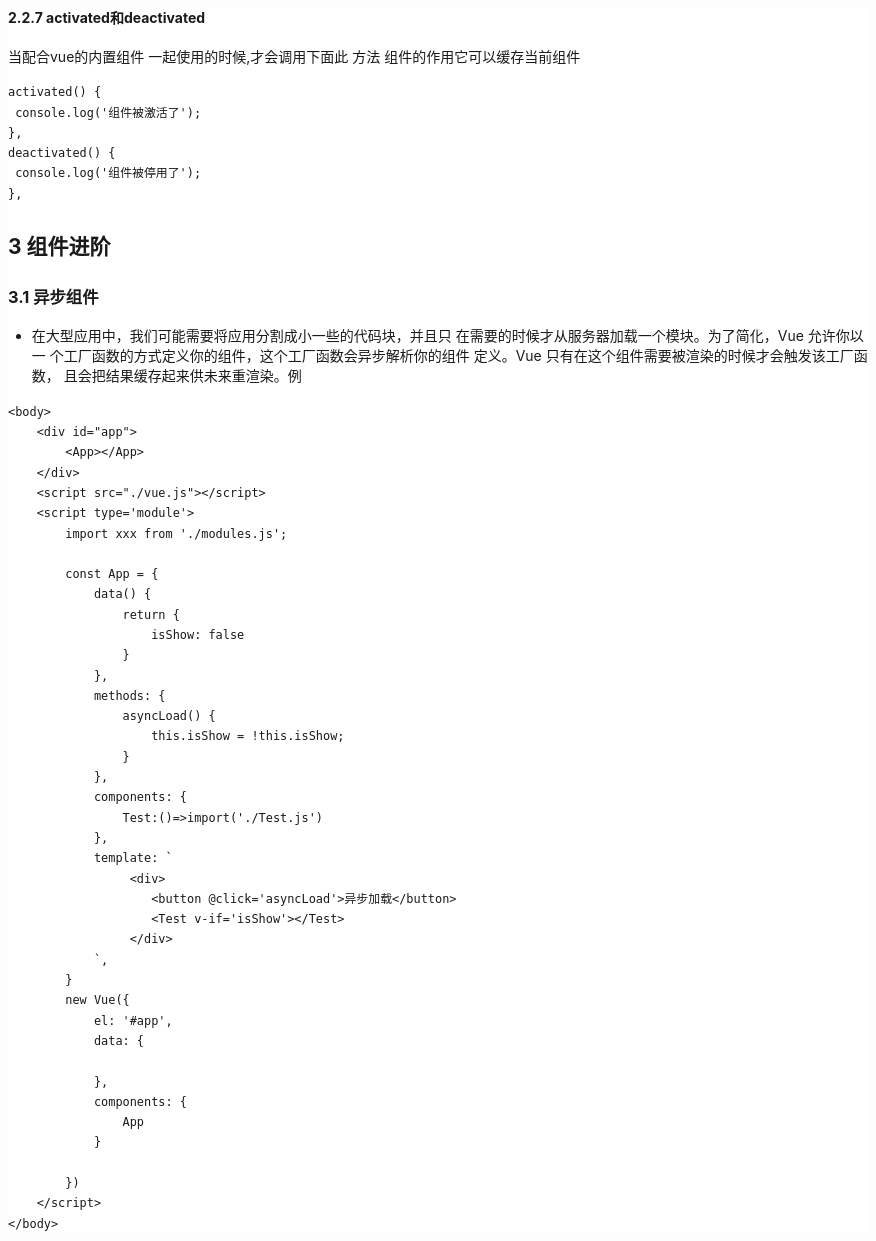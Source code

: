 #### 2.2.7 activated和deactivated

当配合vue的内置组件  ⼀起使⽤的时候,才会调⽤下⾯此 ⽅法 组件的作⽤它可以缓存当前组件

```
activated() {
 console.log('组件被激活了');
},
deactivated() {
 console.log('组件被停⽤了');
},
```

## 3 组件进阶

### 3.1 异步组件

* 在⼤型应⽤中，我们可能需要将应⽤分割成⼩⼀些的代码块，并且只 在需要的时候才从服务器加载⼀个模块。为了简化，Vue 允许你以⼀ 个⼯⼚函数的⽅式定义你的组件，这个⼯⼚函数会异步解析你的组件 定义。Vue 只有在这个组件需要被渲染的时候才会触发该⼯⼚函数， 且会把结果缓存起来供未来重渲染。例

```
<body>
    <div id="app">
        <App></App>
    </div>
    <script src="./vue.js"></script>
    <script type='module'>
        import xxx from './modules.js';

        const App = {
            data() {
                return {
                    isShow: false
                }
            },
            methods: {
                asyncLoad() {
                    this.isShow = !this.isShow;
                }
            },
            components: {
                Test:()=>import('./Test.js')
            },
            template: `
                 <div>            
                    <button @click='asyncLoad'>异步加载</button>
                    <Test v-if='isShow'></Test>
                 </div>
            `,
        }
        new Vue({
            el: '#app',
            data: {

            },
            components: {
                App
            }

        })
    </script>
</body>
```
